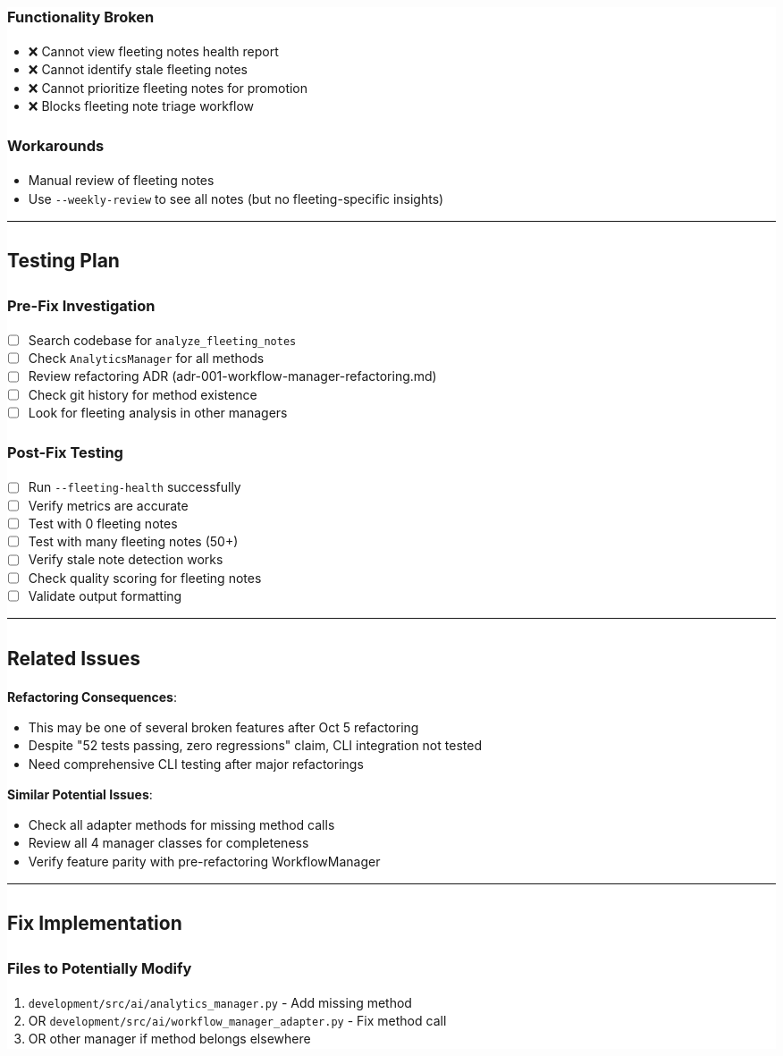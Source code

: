 ### **Functionality Broken**
- ❌ Cannot view fleeting notes health report
- ❌ Cannot identify stale fleeting notes
- ❌ Cannot prioritize fleeting notes for promotion
- ❌ Blocks fleeting note triage workflow

### **Workarounds**
- Manual review of fleeting notes
- Use `--weekly-review` to see all notes (but no fleeting-specific insights)

---

## Testing Plan

### **Pre-Fix Investigation**
- [ ] Search codebase for `analyze_fleeting_notes`
- [ ] Check `AnalyticsManager` for all methods
- [ ] Review refactoring ADR (adr-001-workflow-manager-refactoring.md)
- [ ] Check git history for method existence
- [ ] Look for fleeting analysis in other managers

### **Post-Fix Testing**
- [ ] Run `--fleeting-health` successfully
- [ ] Verify metrics are accurate
- [ ] Test with 0 fleeting notes
- [ ] Test with many fleeting notes (50+)
- [ ] Verify stale note detection works
- [ ] Check quality scoring for fleeting notes
- [ ] Validate output formatting

---

## Related Issues

**Refactoring Consequences**:
- This may be one of several broken features after Oct 5 refactoring
- Despite "52 tests passing, zero regressions" claim, CLI integration not tested
- Need comprehensive CLI testing after major refactorings

**Similar Potential Issues**:
- Check all adapter methods for missing method calls
- Review all 4 manager classes for completeness
- Verify feature parity with pre-refactoring WorkflowManager

---

## Fix Implementation

### **Files to Potentially Modify**
1. `development/src/ai/analytics_manager.py` - Add missing method
2. OR `development/src/ai/workflow_manager_adapter.py` - Fix method call
3. OR other manager if method belongs elsewhere
